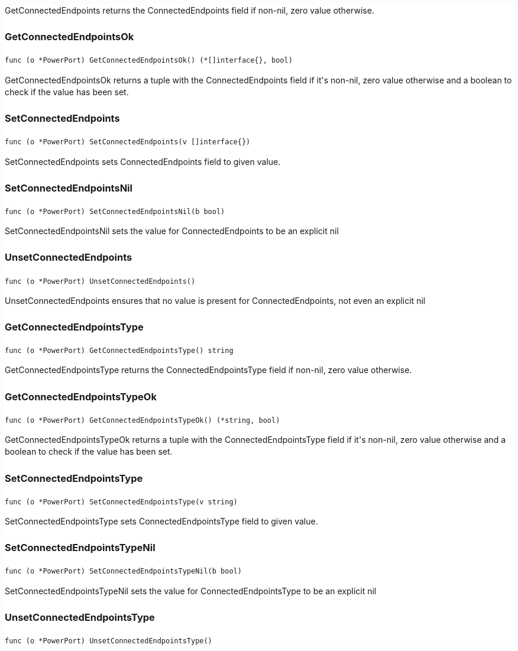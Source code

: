 GetConnectedEndpoints returns the ConnectedEndpoints field if non-nil, zero value otherwise.

### GetConnectedEndpointsOk

`func (o *PowerPort) GetConnectedEndpointsOk() (*[]interface{}, bool)`

GetConnectedEndpointsOk returns a tuple with the ConnectedEndpoints field if it's non-nil, zero value otherwise
and a boolean to check if the value has been set.

### SetConnectedEndpoints

`func (o *PowerPort) SetConnectedEndpoints(v []interface{})`

SetConnectedEndpoints sets ConnectedEndpoints field to given value.


### SetConnectedEndpointsNil

`func (o *PowerPort) SetConnectedEndpointsNil(b bool)`

 SetConnectedEndpointsNil sets the value for ConnectedEndpoints to be an explicit nil

### UnsetConnectedEndpoints
`func (o *PowerPort) UnsetConnectedEndpoints()`

UnsetConnectedEndpoints ensures that no value is present for ConnectedEndpoints, not even an explicit nil
### GetConnectedEndpointsType

`func (o *PowerPort) GetConnectedEndpointsType() string`

GetConnectedEndpointsType returns the ConnectedEndpointsType field if non-nil, zero value otherwise.

### GetConnectedEndpointsTypeOk

`func (o *PowerPort) GetConnectedEndpointsTypeOk() (*string, bool)`

GetConnectedEndpointsTypeOk returns a tuple with the ConnectedEndpointsType field if it's non-nil, zero value otherwise
and a boolean to check if the value has been set.

### SetConnectedEndpointsType

`func (o *PowerPort) SetConnectedEndpointsType(v string)`

SetConnectedEndpointsType sets ConnectedEndpointsType field to given value.


### SetConnectedEndpointsTypeNil

`func (o *PowerPort) SetConnectedEndpointsTypeNil(b bool)`

 SetConnectedEndpointsTypeNil sets the value for ConnectedEndpointsType to be an explicit nil

### UnsetConnectedEndpointsType
`func (o *PowerPort) UnsetConnectedEndpointsType()`

